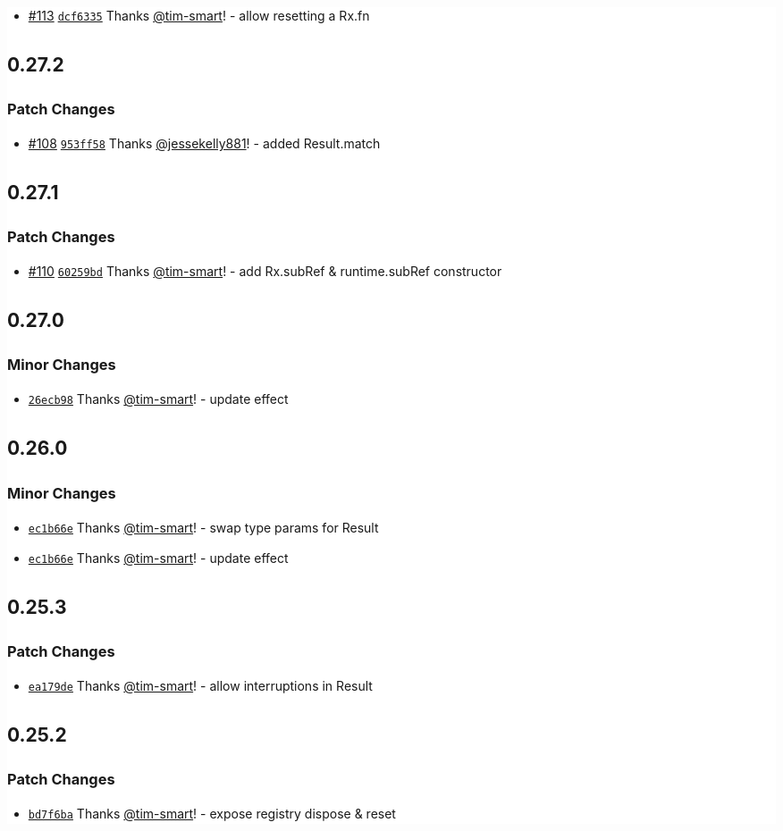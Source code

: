 - [#113](https://github.com/tim-smart/effect-rx/pull/113) [`dcf6335`](https://github.com/tim-smart/effect-rx/commit/dcf63350d68de0a55d82aa84ff7cc3318b522f09) Thanks [@tim-smart](https://github.com/tim-smart)! - allow resetting a Rx.fn

## 0.27.2

### Patch Changes

- [#108](https://github.com/tim-smart/effect-rx/pull/108) [`953ff58`](https://github.com/tim-smart/effect-rx/commit/953ff5845ff38f584091e03bc0a8549b2209d3a0) Thanks [@jessekelly881](https://github.com/jessekelly881)! - added Result.match

## 0.27.1

### Patch Changes

- [#110](https://github.com/tim-smart/effect-rx/pull/110) [`60259bd`](https://github.com/tim-smart/effect-rx/commit/60259bd692e5a1c6e134fe59e6249a03915170e7) Thanks [@tim-smart](https://github.com/tim-smart)! - add Rx.subRef & runtime.subRef constructor

## 0.27.0

### Minor Changes

- [`26ecb98`](https://github.com/tim-smart/effect-rx/commit/26ecb98c2fbff04b9c7786103ca9915909b58d22) Thanks [@tim-smart](https://github.com/tim-smart)! - update effect

## 0.26.0

### Minor Changes

- [`ec1b66e`](https://github.com/tim-smart/effect-rx/commit/ec1b66e48c826f82087a3c86f60e6b2beb33b6ae) Thanks [@tim-smart](https://github.com/tim-smart)! - swap type params for Result

- [`ec1b66e`](https://github.com/tim-smart/effect-rx/commit/ec1b66e48c826f82087a3c86f60e6b2beb33b6ae) Thanks [@tim-smart](https://github.com/tim-smart)! - update effect

## 0.25.3

### Patch Changes

- [`ea179de`](https://github.com/tim-smart/effect-rx/commit/ea179deefabe3ed6063486b4fc470fa75011d729) Thanks [@tim-smart](https://github.com/tim-smart)! - allow interruptions in Result

## 0.25.2

### Patch Changes

- [`bd7f6ba`](https://github.com/tim-smart/effect-rx/commit/bd7f6ba4eefec3b0bb96f50c184531959f4b1c13) Thanks [@tim-smart](https://github.com/tim-smart)! - expose registry dispose & reset
